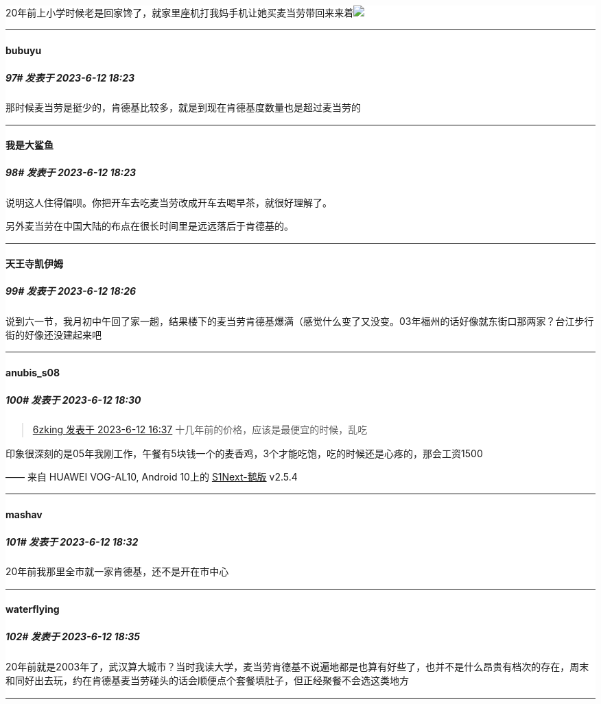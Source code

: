 20年前上小学时候老是回家馋了，就家里座机打我妈手机让她买麦当劳带回来来着<img src="https://static.saraba1st.com/image/smiley/face2017/013.png" referrerpolicy="no-referrer">

*****

####  bubuyu  
##### 97#       发表于 2023-6-12 18:23

那时候麦当劳是挺少的，肯德基比较多，就是到现在肯德基度数量也是超过麦当劳的

*****

####  我是大鲨鱼  
##### 98#       发表于 2023-6-12 18:23

说明这人住得偏呗。你把开车去吃麦当劳改成开车去喝早茶，就很好理解了。

另外麦当劳在中国大陆的布点在很长时间里是远远落后于肯德基的。


*****

####  天王寺凯伊姆  
##### 99#       发表于 2023-6-12 18:26

说到六一节，我月初中午回了家一趟，结果楼下的麦当劳肯德基爆满（感觉什么变了又没变。03年福州的话好像就东街口那两家？台江步行街的好像还没建起来吧

*****

####  anubis_s08  
##### 100#       发表于 2023-6-12 18:30

<blockquote><a href="httphttps://bbs.saraba1st.com/2b/forum.php?mod=redirect&amp;goto=findpost&amp;pid=61252258&amp;ptid=2139645" target="_blank">6zking 发表于 2023-6-12 16:37</a>
十几年前的价格，应该是最便宜的时候，乱吃</blockquote>
印象很深刻的是05年我刚工作，午餐有5块钱一个的麦香鸡，3个才能吃饱，吃的时候还是心疼的，那会工资1500

—— 来自 HUAWEI VOG-AL10, Android 10上的 [S1Next-鹅版](https://github.com/ykrank/S1-Next/releases) v2.5.4

*****

####  mashav  
##### 101#       发表于 2023-6-12 18:32

20年前我那里全市就一家肯德基，还不是开在市中心


*****

####  waterflying  
##### 102#       发表于 2023-6-12 18:35

20年前就是2003年了，武汉算大城市？当时我读大学，麦当劳肯德基不说遍地都是也算有好些了，也并不是什么昂贵有档次的存在，周末和同好出去玩，约在肯德基麦当劳碰头的话会顺便点个套餐填肚子，但正经聚餐不会选这类地方


*****
